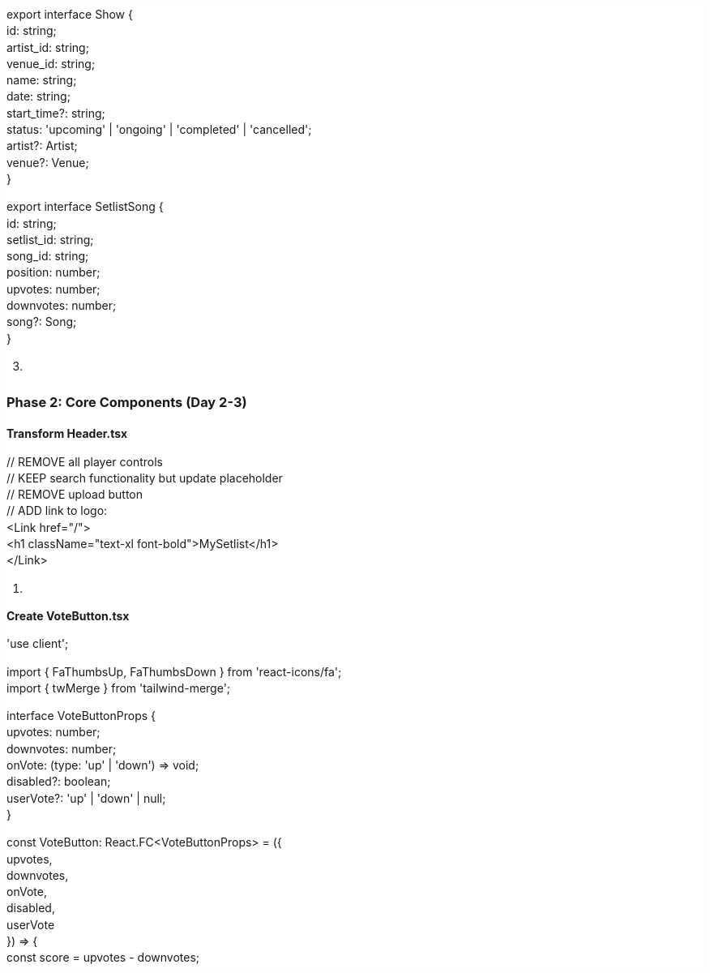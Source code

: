 export interface Show {  
  id: string;  
  artist\_id: string;  
  venue\_id: string;  
  name: string;  
  date: string;  
  start\_time?: string;  
  status: 'upcoming' | 'ongoing' | 'completed' | 'cancelled';  
  artist?: Artist;  
  venue?: Venue;  
}

export interface SetlistSong {  
  id: string;  
  setlist\_id: string;  
  song\_id: string;  
  position: number;  
  upvotes: number;  
  downvotes: number;  
  song?: Song;  
}

3. 

### **Phase 2: Core Components (Day 2-3)**

**Transform Header.tsx**

 // REMOVE all player controls  
// KEEP search functionality but update placeholder  
// REMOVE upload button  
// ADD link to logo:  
\<Link href="/"\>  
  \<h1 className="text-xl font-bold"\>MySetlist\</h1\>  
\</Link\>

1. 

**Create VoteButton.tsx**

 'use client';

import { FaThumbsUp, FaThumbsDown } from 'react-icons/fa';  
import { twMerge } from 'tailwind-merge';

interface VoteButtonProps {  
  upvotes: number;  
  downvotes: number;  
  onVote: (type: 'up' | 'down') \=\> void;  
  disabled?: boolean;  
  userVote?: 'up' | 'down' | null;  
}

const VoteButton: React.FC\<VoteButtonProps\> \= ({  
  upvotes,  
  downvotes,  
  onVote,  
  disabled,  
  userVote  
}) \=\> {  
  const score \= upvotes \- downvotes;
